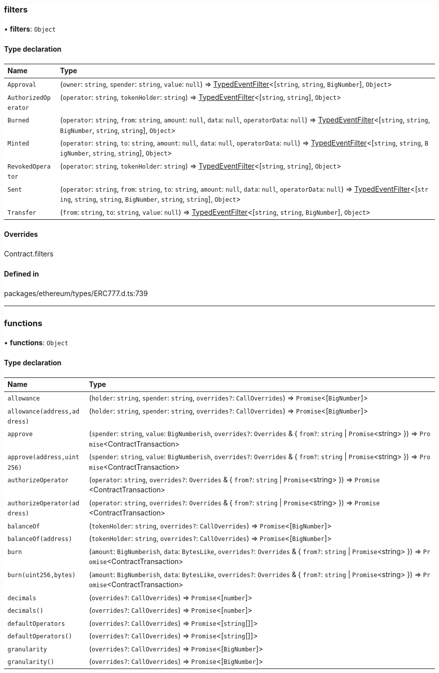 ### filters

• **filters**: `Object`

#### Type declaration

| Name | Type |
| :------ | :------ |
| `Approval` | (`owner`: `string`, `spender`: `string`, `value`: ``null``) => [TypedEventFilter](../interfaces/typedeventfilter.md)<[`string`, `string`, `BigNumber`], `Object`\> |
| `AuthorizedOperator` | (`operator`: `string`, `tokenHolder`: `string`) => [TypedEventFilter](../interfaces/typedeventfilter.md)<[`string`, `string`], `Object`\> |
| `Burned` | (`operator`: `string`, `from`: `string`, `amount`: ``null``, `data`: ``null``, `operatorData`: ``null``) => [TypedEventFilter](../interfaces/typedeventfilter.md)<[`string`, `string`, `BigNumber`, `string`, `string`], `Object`\> |
| `Minted` | (`operator`: `string`, `to`: `string`, `amount`: ``null``, `data`: ``null``, `operatorData`: ``null``) => [TypedEventFilter](../interfaces/typedeventfilter.md)<[`string`, `string`, `BigNumber`, `string`, `string`], `Object`\> |
| `RevokedOperator` | (`operator`: `string`, `tokenHolder`: `string`) => [TypedEventFilter](../interfaces/typedeventfilter.md)<[`string`, `string`], `Object`\> |
| `Sent` | (`operator`: `string`, `from`: `string`, `to`: `string`, `amount`: ``null``, `data`: ``null``, `operatorData`: ``null``) => [TypedEventFilter](../interfaces/typedeventfilter.md)<[`string`, `string`, `string`, `BigNumber`, `string`, `string`], `Object`\> |
| `Transfer` | (`from`: `string`, `to`: `string`, `value`: ``null``) => [TypedEventFilter](../interfaces/typedeventfilter.md)<[`string`, `string`, `BigNumber`], `Object`\> |

#### Overrides

Contract.filters

#### Defined in

packages/ethereum/types/ERC777.d.ts:739

___

### functions

• **functions**: `Object`

#### Type declaration

| Name | Type |
| :------ | :------ |
| `allowance` | (`holder`: `string`, `spender`: `string`, `overrides?`: `CallOverrides`) => `Promise`<[`BigNumber`]\> |
| `allowance(address,address)` | (`holder`: `string`, `spender`: `string`, `overrides?`: `CallOverrides`) => `Promise`<[`BigNumber`]\> |
| `approve` | (`spender`: `string`, `value`: `BigNumberish`, `overrides?`: `Overrides` & { `from?`: `string` \| `Promise`<string\>  }) => `Promise`<ContractTransaction\> |
| `approve(address,uint256)` | (`spender`: `string`, `value`: `BigNumberish`, `overrides?`: `Overrides` & { `from?`: `string` \| `Promise`<string\>  }) => `Promise`<ContractTransaction\> |
| `authorizeOperator` | (`operator`: `string`, `overrides?`: `Overrides` & { `from?`: `string` \| `Promise`<string\>  }) => `Promise`<ContractTransaction\> |
| `authorizeOperator(address)` | (`operator`: `string`, `overrides?`: `Overrides` & { `from?`: `string` \| `Promise`<string\>  }) => `Promise`<ContractTransaction\> |
| `balanceOf` | (`tokenHolder`: `string`, `overrides?`: `CallOverrides`) => `Promise`<[`BigNumber`]\> |
| `balanceOf(address)` | (`tokenHolder`: `string`, `overrides?`: `CallOverrides`) => `Promise`<[`BigNumber`]\> |
| `burn` | (`amount`: `BigNumberish`, `data`: `BytesLike`, `overrides?`: `Overrides` & { `from?`: `string` \| `Promise`<string\>  }) => `Promise`<ContractTransaction\> |
| `burn(uint256,bytes)` | (`amount`: `BigNumberish`, `data`: `BytesLike`, `overrides?`: `Overrides` & { `from?`: `string` \| `Promise`<string\>  }) => `Promise`<ContractTransaction\> |
| `decimals` | (`overrides?`: `CallOverrides`) => `Promise`<[`number`]\> |
| `decimals()` | (`overrides?`: `CallOverrides`) => `Promise`<[`number`]\> |
| `defaultOperators` | (`overrides?`: `CallOverrides`) => `Promise`<[`string`[]]\> |
| `defaultOperators()` | (`overrides?`: `CallOverrides`) => `Promise`<[`string`[]]\> |
| `granularity` | (`overrides?`: `CallOverrides`) => `Promise`<[`BigNumber`]\> |
| `granularity()` | (`overrides?`: `CallOverrides`) => `Promise`<[`BigNumber`]\> |